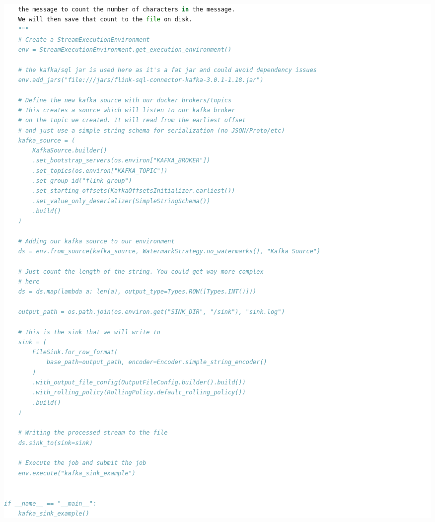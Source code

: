 ```python
    the message to count the number of characters in the message.
    We will then save that count to the file on disk.
    """
    # Create a StreamExecutionEnvironment
    env = StreamExecutionEnvironment.get_execution_environment()

    # the kafka/sql jar is used here as it's a fat jar and could avoid dependency issues
    env.add_jars("file:///jars/flink-sql-connector-kafka-3.0.1-1.18.jar")

    # Define the new kafka source with our docker brokers/topics
    # This creates a source which will listen to our kafka broker
    # on the topic we created. It will read from the earliest offset
    # and just use a simple string schema for serialization (no JSON/Proto/etc)
    kafka_source = (
        KafkaSource.builder()
        .set_bootstrap_servers(os.environ["KAFKA_BROKER"])
        .set_topics(os.environ["KAFKA_TOPIC"])
        .set_group_id("flink_group")
        .set_starting_offsets(KafkaOffsetsInitializer.earliest())
        .set_value_only_deserializer(SimpleStringSchema())
        .build()
    )

    # Adding our kafka source to our environment
    ds = env.from_source(kafka_source, WatermarkStrategy.no_watermarks(), "Kafka Source")

    # Just count the length of the string. You could get way more complex
    # here
    ds = ds.map(lambda a: len(a), output_type=Types.ROW([Types.INT()]))

    output_path = os.path.join(os.environ.get("SINK_DIR", "/sink"), "sink.log")

    # This is the sink that we will write to
    sink = (
        FileSink.for_row_format(
            base_path=output_path, encoder=Encoder.simple_string_encoder()
        )
        .with_output_file_config(OutputFileConfig.builder().build())
        .with_rolling_policy(RollingPolicy.default_rolling_policy())
        .build()
    )

    # Writing the processed stream to the file
    ds.sink_to(sink=sink)

    # Execute the job and submit the job
    env.execute("kafka_sink_example")


if __name__ == "__main__":
    kafka_sink_example()

```
